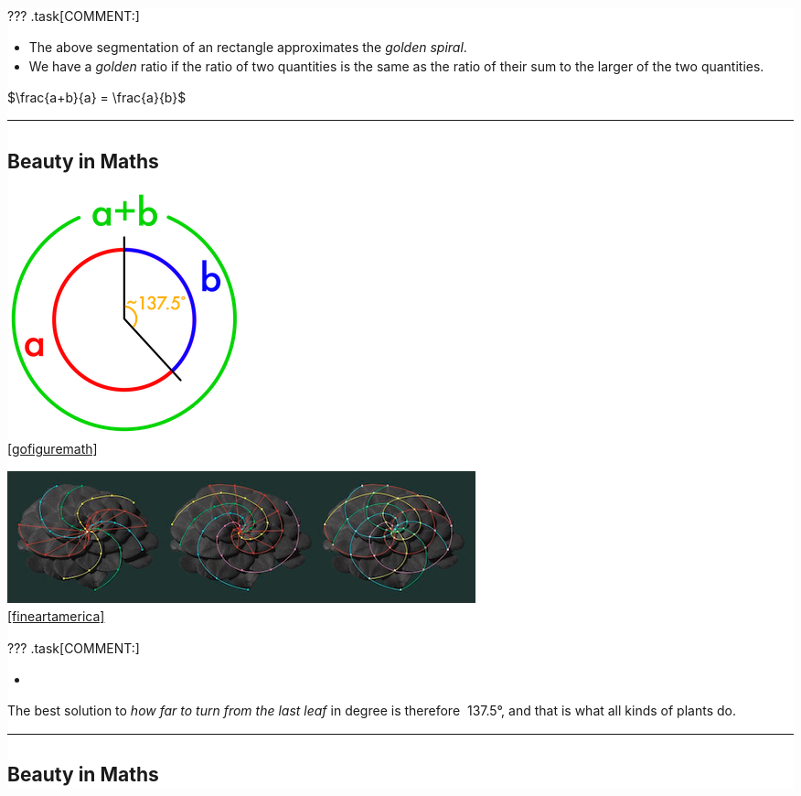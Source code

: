 

???
.task[COMMENT:]  

* The above segmentation of an rectangle approximates the *golden spiral*. 
* We have a *golden* ratio if the ratio of two quantities is the same as the ratio of their sum to the larger of the two quantities.

$\frac{a+b}{a} = \frac{a}{b}$

---
## Beauty in Maths


![goldenangle_05](../02_scripts/img/03/goldenangle_05.png)  
[[gofiguremath]](http://gofiguremath.org/natures-favorite-math/the-golden-ratio/the-golden-angle/)

![goldenangle_06](../02_scripts/img/03/goldenangle_06.png)  
[[fineartamerica]](https://fineartamerica.com/featured/1-golden-angle-thomas-festerscience-photo-library.html)


???
.task[COMMENT:]  

* 
The best solution to *how far to turn from the last leaf* in degree is therefore $~137.5°$, and that is what all kinds of plants do.

---
## Beauty in Maths
